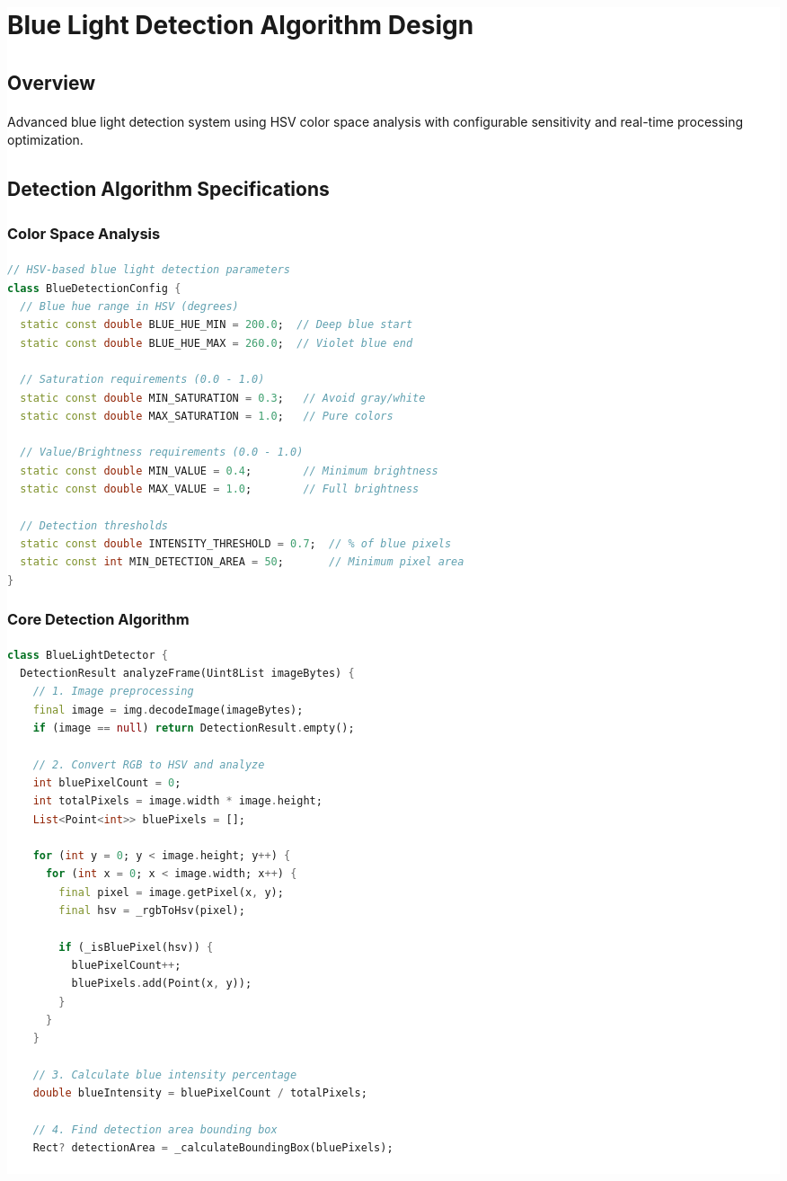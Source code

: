 # Blue Light Detection Algorithm Design

## Overview
Advanced blue light detection system using HSV color space analysis with configurable sensitivity and real-time processing optimization.

## Detection Algorithm Specifications

### Color Space Analysis
```dart
// HSV-based blue light detection parameters
class BlueDetectionConfig {
  // Blue hue range in HSV (degrees)
  static const double BLUE_HUE_MIN = 200.0;  // Deep blue start
  static const double BLUE_HUE_MAX = 260.0;  // Violet blue end
  
  // Saturation requirements (0.0 - 1.0)
  static const double MIN_SATURATION = 0.3;   // Avoid gray/white
  static const double MAX_SATURATION = 1.0;   // Pure colors
  
  // Value/Brightness requirements (0.0 - 1.0)
  static const double MIN_VALUE = 0.4;        // Minimum brightness
  static const double MAX_VALUE = 1.0;        // Full brightness
  
  // Detection thresholds
  static const double INTENSITY_THRESHOLD = 0.7;  // % of blue pixels
  static const int MIN_DETECTION_AREA = 50;       // Minimum pixel area
}
```

### Core Detection Algorithm
```dart
class BlueLightDetector {
  DetectionResult analyzeFrame(Uint8List imageBytes) {
    // 1. Image preprocessing
    final image = img.decodeImage(imageBytes);
    if (image == null) return DetectionResult.empty();
    
    // 2. Convert RGB to HSV and analyze
    int bluePixelCount = 0;
    int totalPixels = image.width * image.height;
    List<Point<int>> bluePixels = [];
    
    for (int y = 0; y < image.height; y++) {
      for (int x = 0; x < image.width; x++) {
        final pixel = image.getPixel(x, y);
        final hsv = _rgbToHsv(pixel);
        
        if (_isBluePixel(hsv)) {
          bluePixelCount++;
          bluePixels.add(Point(x, y));
        }
      }
    }
    
    // 3. Calculate blue intensity percentage
    double blueIntensity = bluePixelCount / totalPixels;
    
    // 4. Find detection area bounding box
    Rect? detectionArea = _calculateBoundingBox(bluePixels);
    
```